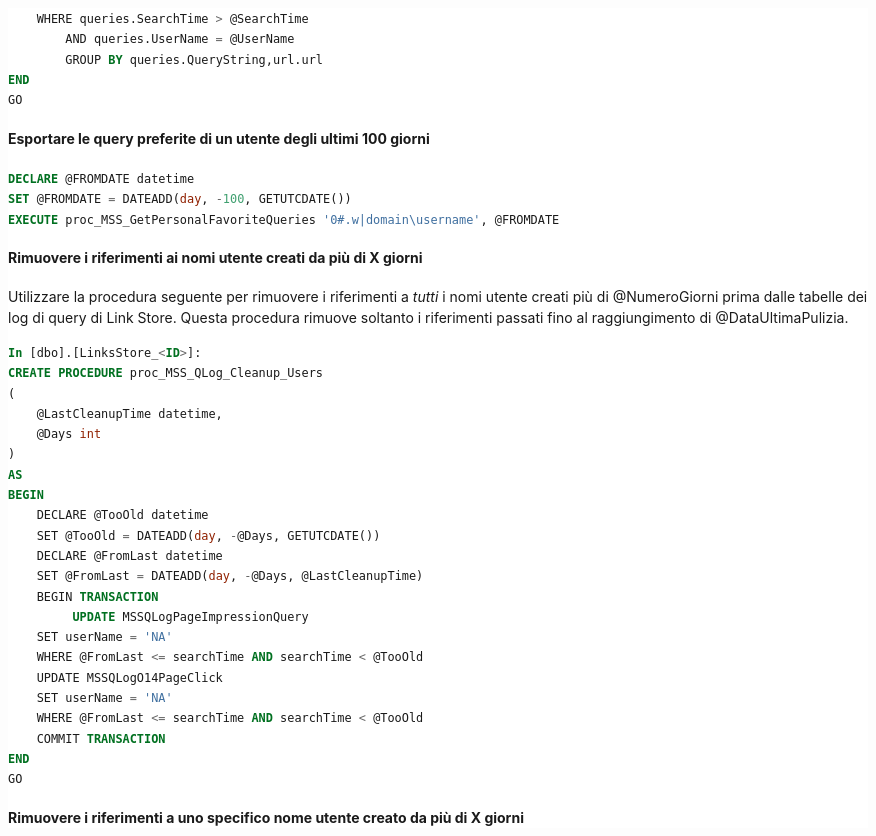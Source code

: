 ```sql
    WHERE queries.SearchTime > @SearchTime 
        AND queries.UserName = @UserName 
        GROUP BY queries.QueryString,url.url 
END 
GO 
```

#### <a name="export-a-users-favorite-queries-from-the-past-100-days"></a>Esportare le query preferite di un utente degli ultimi 100 giorni 

```sql
DECLARE @FROMDATE datetime 
SET @FROMDATE = DATEADD(day, -100, GETUTCDATE()) 
EXECUTE proc_MSS_GetPersonalFavoriteQueries '0#.w|domain\username', @FROMDATE 
```

#### <a name="remove-references-to-user-names-that-are-more-than-x-days-old"></a>Rimuovere i riferimenti ai nomi utente creati da più di X giorni

Utilizzare la procedura seguente per rimuovere i riferimenti a *tutti* i nomi utente creati più di @NumeroGiorni prima dalle tabelle dei log di query di Link Store. Questa procedura rimuove soltanto i riferimenti passati fino al raggiungimento di @DataUltimaPulizia.

```sql
In [dbo].[LinksStore_<ID>]:  
CREATE PROCEDURE proc_MSS_QLog_Cleanup_Users 
( 
    @LastCleanupTime datetime, 
    @Days int 
) 
AS 
BEGIN 
    DECLARE @TooOld datetime 
    SET @TooOld = DATEADD(day, -@Days, GETUTCDATE()) 
    DECLARE @FromLast datetime 
    SET @FromLast = DATEADD(day, -@Days, @LastCleanupTime) 
    BEGIN TRANSACTION 
         UPDATE MSSQLogPageImpressionQuery 
    SET userName = 'NA' 
    WHERE @FromLast <= searchTime AND searchTime < @TooOld 
    UPDATE MSSQLogO14PageClick 
    SET userName = 'NA' 
    WHERE @FromLast <= searchTime AND searchTime < @TooOld 
    COMMIT TRANSACTION 
END 
GO 
```

#### <a name="remove-references-to-a-specific-user-name-thats-more-than-x-days-old"></a>Rimuovere i riferimenti a uno specifico nome utente creato da più di X giorni
